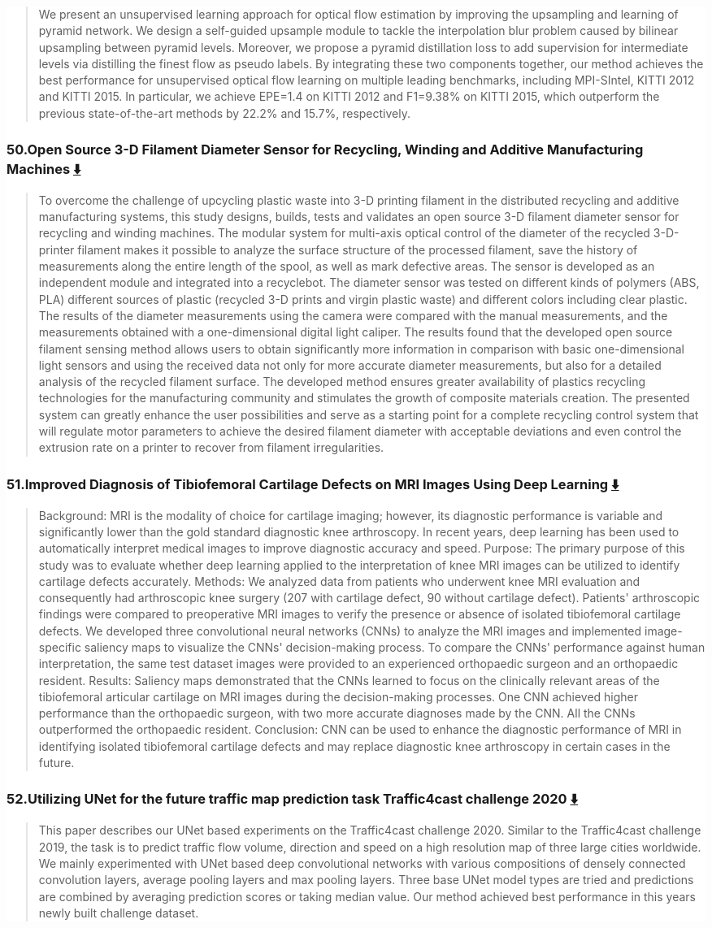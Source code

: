 >  We present an unsupervised learning approach for optical flow estimation by improving the upsampling and learning of pyramid network. We design a self-guided upsample module to tackle the interpolation blur problem caused by bilinear upsampling between pyramid levels. Moreover, we propose a pyramid distillation loss to add supervision for intermediate levels via distilling the finest flow as pseudo labels. By integrating these two components together, our method achieves the best performance for unsupervised optical flow learning on multiple leading benchmarks, including MPI-SIntel, KITTI 2012 and KITTI 2015. In particular, we achieve EPE=1.4 on KITTI 2012 and F1=9.38% on KITTI 2015, which outperform the previous state-of-the-art methods by 22.2% and 15.7%, respectively.      
### 50.Open Source 3-D Filament Diameter Sensor for Recycling, Winding and Additive Manufacturing Machines  [ :arrow_down: ](https://arxiv.org/pdf/2012.00191.pdf)
>  To overcome the challenge of upcycling plastic waste into 3-D printing filament in the distributed recycling and additive manufacturing systems, this study designs, builds, tests and validates an open source 3-D filament diameter sensor for recycling and winding machines. The modular system for multi-axis optical control of the diameter of the recycled 3-D-printer filament makes it possible to analyze the surface structure of the processed filament, save the history of measurements along the entire length of the spool, as well as mark defective areas. The sensor is developed as an independent module and integrated into a recyclebot. The diameter sensor was tested on different kinds of polymers (ABS, PLA) different sources of plastic (recycled 3-D prints and virgin plastic waste) and different colors including clear plastic. The results of the diameter measurements using the camera were compared with the manual measurements, and the measurements obtained with a one-dimensional digital light caliper. The results found that the developed open source filament sensing method allows users to obtain significantly more information in comparison with basic one-dimensional light sensors and using the received data not only for more accurate diameter measurements, but also for a detailed analysis of the recycled filament surface. The developed method ensures greater availability of plastics recycling technologies for the manufacturing community and stimulates the growth of composite materials creation. The presented system can greatly enhance the user possibilities and serve as a starting point for a complete recycling control system that will regulate motor parameters to achieve the desired filament diameter with acceptable deviations and even control the extrusion rate on a printer to recover from filament irregularities.      
### 51.Improved Diagnosis of Tibiofemoral Cartilage Defects on MRI Images Using Deep Learning  [ :arrow_down: ](https://arxiv.org/pdf/2012.00144.pdf)
>  Background: MRI is the modality of choice for cartilage imaging; however, its diagnostic performance is variable and significantly lower than the gold standard diagnostic knee arthroscopy. In recent years, deep learning has been used to automatically interpret medical images to improve diagnostic accuracy and speed. Purpose: The primary purpose of this study was to evaluate whether deep learning applied to the interpretation of knee MRI images can be utilized to identify cartilage defects accurately. Methods: We analyzed data from patients who underwent knee MRI evaluation and consequently had arthroscopic knee surgery (207 with cartilage defect, 90 without cartilage defect). Patients' arthroscopic findings were compared to preoperative MRI images to verify the presence or absence of isolated tibiofemoral cartilage defects. We developed three convolutional neural networks (CNNs) to analyze the MRI images and implemented image-specific saliency maps to visualize the CNNs' decision-making process. To compare the CNNs' performance against human interpretation, the same test dataset images were provided to an experienced orthopaedic surgeon and an orthopaedic resident. Results: Saliency maps demonstrated that the CNNs learned to focus on the clinically relevant areas of the tibiofemoral articular cartilage on MRI images during the decision-making processes. One CNN achieved higher performance than the orthopaedic surgeon, with two more accurate diagnoses made by the CNN. All the CNNs outperformed the orthopaedic resident. Conclusion: CNN can be used to enhance the diagnostic performance of MRI in identifying isolated tibiofemoral cartilage defects and may replace diagnostic knee arthroscopy in certain cases in the future.      
### 52.Utilizing UNet for the future traffic map prediction task Traffic4cast challenge 2020  [ :arrow_down: ](https://arxiv.org/pdf/2012.00125.pdf)
>  This paper describes our UNet based experiments on the Traffic4cast challenge 2020. Similar to the Traffic4cast challenge 2019, the task is to predict traffic flow volume, direction and speed on a high resolution map of three large cities worldwide. We mainly experimented with UNet based deep convolutional networks with various compositions of densely connected convolution layers, average pooling layers and max pooling layers. Three base UNet model types are tried and predictions are combined by averaging prediction scores or taking median value. Our method achieved best performance in this years newly built challenge dataset.      